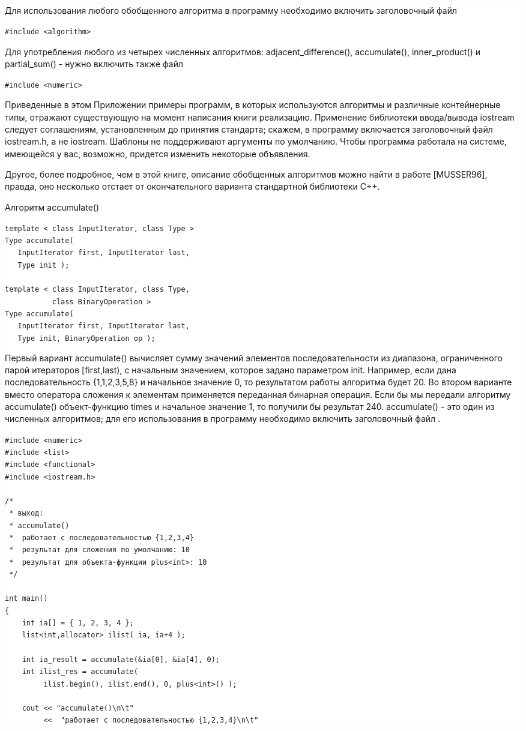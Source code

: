 Для использования любого обобщенного алгоритма в программу необходимо включить заголовочный файл

```
#include <algorithm>
```
Для употребления любого из четырех численных алгоритмов: adjacent_difference(), accumulate(), inner_product() и partial_sum() - нужно включить также файл

```
#include <numeric>
```
Приведенные в этом Приложении примеры программ, в которых используются алгоритмы и различные контейнерные типы, отражают существующую на момент написания книги реализацию. Применение библиотеки ввода/вывода iostream следует соглашениям, установленным до принятия стандарта; скажем, в программу включается заголовочный файл iostream.h, а не iostream. Шаблоны не поддерживают аргументы по умолчанию. Чтобы программа работала на системе, имеющейся у вас, возможно, придется изменить некоторые объявления.

Другое, более подробное, чем в этой книге, описание обобщенных алгоритмов можно найти в работе [MUSSER96], правда, оно несколько отстает от окончательного варианта стандартной библиотеки C++.

Алгоритм accumulate()
```
template < class InputIterator, class Type >
Type accumulate(
   InputIterator first, InputIterator last,
   Type init );

template < class InputIterator, class Type,
           class BinaryOperation >
Type accumulate(
   InputIterator first, InputIterator last,
   Type init, BinaryOperation op );
```
Первый вариант accumulate() вычисляет сумму значений элементов последовательности из диапазона, ограниченного парой итераторов [first,last), с начальным значением, которое задано параметром init. Например, если дана последовательность {1,1,2,3,5,8} и начальное значение 0, то результатом работы алгоритма будет 20. Во втором варианте вместо оператора сложения к элементам применяется переданная бинарная операция. Если бы мы передали алгоритму accumulate() объект-функцию times и начальное значение 1, то получили бы результат 240. accumulate() - это один из численных алгоритмов; для его использования в программу необходимо включить заголовочный файл .

```
#include <numeric>
#include <list>
#include <functional>
#include <iostream.h>

/*
 * выход:
 * accumulate()
 *  работает с последовательностью {1,2,3,4}
 *  результат для сложения по умолчанию: 10
 *  результат для объекта-функции plus<int>: 10
 */

int main()
{
    int ia[] = { 1, 2, 3, 4 };
    list<int,allocator> ilist( ia, ia+4 );

    int ia_result = accumulate(&ia[0], &ia[4], 0);
    int ilist_res = accumulate(
         ilist.begin(), ilist.end(), 0, plus<int>() );

    cout << "accumulate()\n\t"
         <<  "работает с последовательностью {1,2,3,4}\n\t"
```